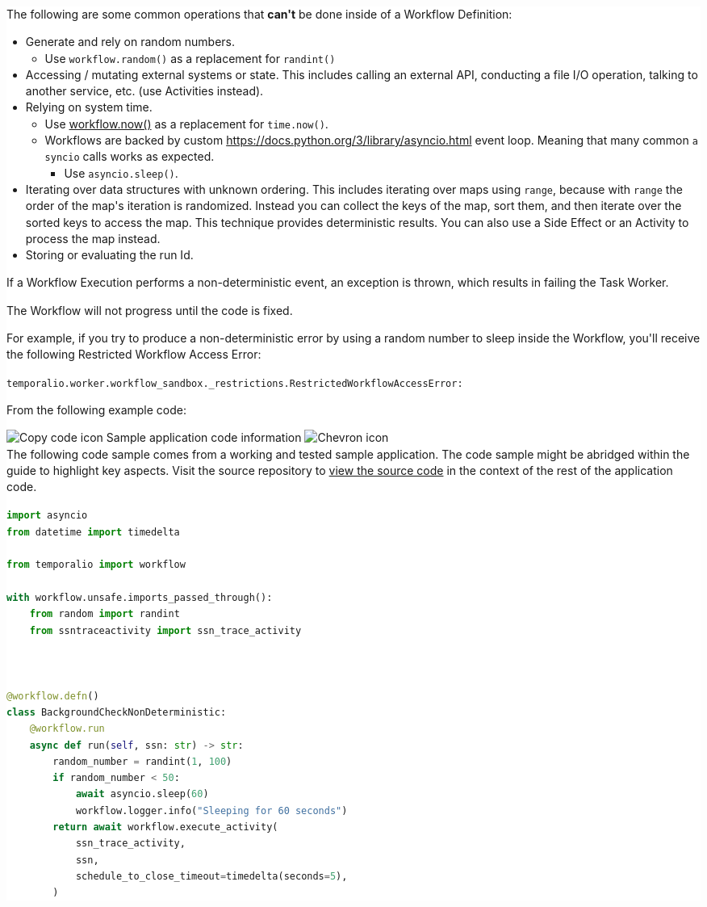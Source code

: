 The following are some common operations that **can't** be done inside of a Workflow Definition:

- Generate and rely on random numbers.
  - Use `workflow.random()` as a replacement for `randint()`
- Accessing / mutating external systems or state.
  This includes calling an external API, conducting a file I/O operation, talking to another service, etc. (use Activities instead).
- Relying on system time.
  - Use [workflow.now()](https://python.temporal.io/temporalio.workflow.html#now) as a replacement for `time.now()`.
  - Workflows are backed by custom https://docs.python.org/3/library/asyncio.html event loop. Meaning that many common `asyncio` calls works as expected.
    - Use `asyncio.sleep()`.
- Iterating over data structures with unknown ordering.
  This includes iterating over maps using `range`, because with `range` the order of the map's iteration is randomized.
  Instead you can collect the keys of the map, sort them, and then iterate over the sorted keys to access the map.
  This technique provides deterministic results.
  You can also use a Side Effect or an Activity to process the map instead.
- Storing or evaluating the run Id.

If a Workflow Execution performs a non-deterministic event, an exception is thrown, which results in failing the Task Worker.

The Workflow will not progress until the code is fixed.

For example, if you try to produce a non-deterministic error by using a random number to sleep inside the Workflow, you'll receive the following Restricted Workflow Access Error:

```python
temporalio.worker.workflow_sandbox._restrictions.RestrictedWorkflowAccessError:
```

From the following example code:

<div class="copycode-notice-container"><div class="copycode-notice"><img data-style="copycode-icon" src="/icons/copycode.png" alt="Copy code icon" /> Sample application code information <img id="i-f8f6f12f-47f3-4c47-97b3-b72574fda335" data-event="clickable-copycode-info" data-style="chevron-icon" src="/icons/chevron.png" alt="Chevron icon" /></div><div id="copycode-info-f8f6f12f-47f3-4c47-97b3-b72574fda335" class="copycode-info">The following code sample comes from a working and tested sample application. The code sample might be abridged within the guide to highlight key aspects. Visit the source repository to <a href="https://github.com/temporalio/documentation-samples-python/blob/replay-tests/backgroundcheck_replay/backgroundcheck_non_deterministic_code_dacx.py">view the source code</a> in the context of the rest of the application code.</div></div>

```python
import asyncio
from datetime import timedelta

from temporalio import workflow

with workflow.unsafe.imports_passed_through():
    from random import randint
    from ssntraceactivity import ssn_trace_activity



@workflow.defn()
class BackgroundCheckNonDeterministic:
    @workflow.run
    async def run(self, ssn: str) -> str:
        random_number = randint(1, 100)
        if random_number < 50:
            await asyncio.sleep(60)
            workflow.logger.info("Sleeping for 60 seconds")
        return await workflow.execute_activity(
            ssn_trace_activity,
            ssn,
            schedule_to_close_timeout=timedelta(seconds=5),
        )
```
